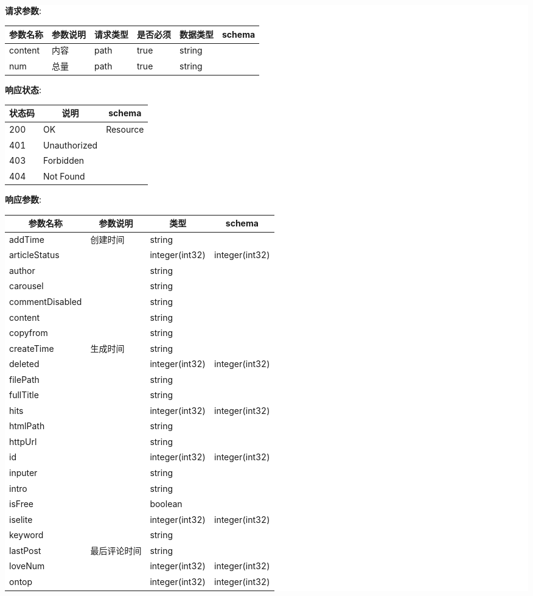 **请求参数**:


| 参数名称 | 参数说明 | 请求类型    | 是否必须 | 数据类型 | schema |
| -------- | -------- | ----- | -------- | -------- | ------ |
|content|内容|path|true|string||
|num|总量|path|true|string||


**响应状态**:


| 状态码 | 说明 | schema |
| -------- | -------- | ----- | 
|200|OK|Resource|
|401|Unauthorized||
|403|Forbidden||
|404|Not Found||


**响应参数**:


| 参数名称 | 参数说明 | 类型 | schema |
| -------- | -------- | ----- |----- | 
|addTime|创建时间|string||
|articleStatus||integer(int32)|integer(int32)|
|author||string||
|carousel||string||
|commentDisabled||string||
|content||string||
|copyfrom||string||
|createTime|生成时间|string||
|deleted||integer(int32)|integer(int32)|
|filePath||string||
|fullTitle||string||
|hits||integer(int32)|integer(int32)|
|htmlPath||string||
|httpUrl||string||
|id||integer(int32)|integer(int32)|
|inputer||string||
|intro||string||
|isFree||boolean||
|iselite||integer(int32)|integer(int32)|
|keyword||string||
|lastPost|最后评论时间|string||
|loveNum||integer(int32)|integer(int32)|
|ontop||integer(int32)|integer(int32)|